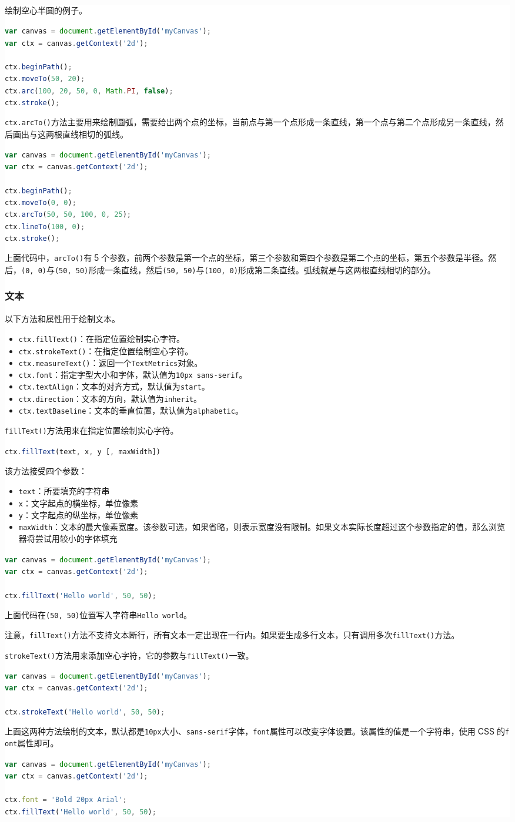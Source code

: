 绘制空心半圆的例子。
```js
var canvas = document.getElementById('myCanvas');
var ctx = canvas.getContext('2d');

ctx.beginPath();
ctx.moveTo(50, 20);
ctx.arc(100, 20, 50, 0, Math.PI, false);
ctx.stroke();
```
`ctx.arcTo()`方法主要用来绘制圆弧，需要给出两个点的坐标，当前点与第一个点形成一条直线，第一个点与第二个点形成另一条直线，然后画出与这两根直线相切的弧线。
```js
var canvas = document.getElementById('myCanvas');
var ctx = canvas.getContext('2d');

ctx.beginPath();
ctx.moveTo(0, 0);
ctx.arcTo(50, 50, 100, 0, 25);
ctx.lineTo(100, 0);
ctx.stroke();
```
上面代码中，`arcTo()`有 5 个参数，前两个参数是第一个点的坐标，第三个参数和第四个参数是第二个点的坐标，第五个参数是半径。然后，`(0, 0)`与`(50, 50)`形成一条直线，然后`(50, 50)`与`(100, 0)`形成第二条直线。弧线就是与这两根直线相切的部分。
### 文本
以下方法和属性用于绘制文本。
* `ctx.fillText()`：在指定位置绘制实心字符。
* `ctx.strokeText()`：在指定位置绘制空心字符。
* `ctx.measureText()`：返回一个`TextMetrics`对象。
* `ctx.font`：指定字型大小和字体，默认值为`10px sans-serif`。
* `ctx.textAlign`：文本的对齐方式，默认值为`start`。
* `ctx.direction`：文本的方向，默认值为`inherit`。
* `ctx.textBaseline`：文本的垂直位置，默认值为`alphabetic`。

`fillText()`方法用来在指定位置绘制实心字符。
```js
ctx.fillText(text, x, y [, maxWidth])
```
该方法接受四个参数：
* `text`：所要填充的字符串
* `x`：文字起点的横坐标，单位像素
* `y`：文字起点的纵坐标，单位像素
* `maxWidth`：文本的最大像素宽度。该参数可选，如果省略，则表示宽度没有限制。如果文本实际长度超过这个参数指定的值，那么浏览器将尝试用较小的字体填充

```js
var canvas = document.getElementById('myCanvas');
var ctx = canvas.getContext('2d');

ctx.fillText('Hello world', 50, 50);
```
上面代码在`(50, 50)`位置写入字符串`Hello world`。

注意，`fillText()`方法不支持文本断行，所有文本一定出现在一行内。如果要生成多行文本，只有调用多次`fillText()`方法。

`strokeText()`方法用来添加空心字符，它的参数与`fillText()`一致。
```js
var canvas = document.getElementById('myCanvas');
var ctx = canvas.getContext('2d');

ctx.strokeText('Hello world', 50, 50);
```
上面这两种方法绘制的文本，默认都是`10px`大小、`sans-serif`字体，`font`属性可以改变字体设置。该属性的值是一个字符串，使用 CSS 的`font`属性即可。
```js
var canvas = document.getElementById('myCanvas');
var ctx = canvas.getContext('2d');

ctx.font = 'Bold 20px Arial';
ctx.fillText('Hello world', 50, 50);
```